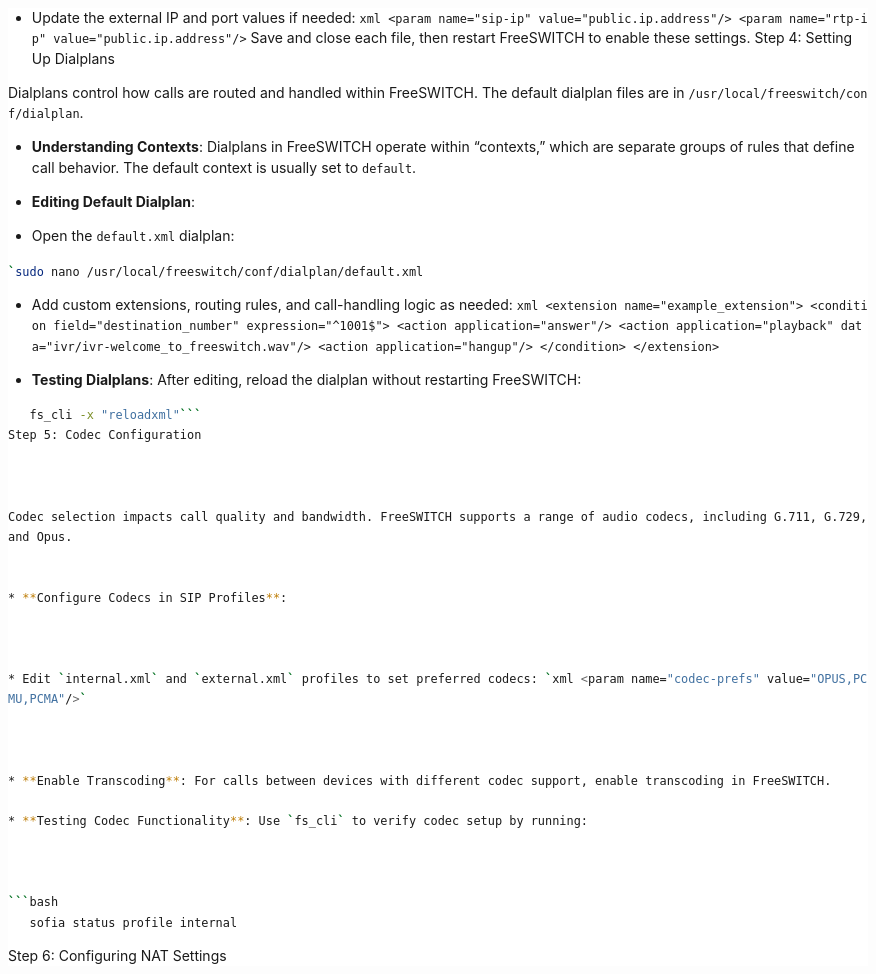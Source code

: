 
* Update the external IP and port values if needed: `xml <param name="sip-ip" value="public.ip.address"/> <param name="rtp-ip" value="public.ip.address"/>`
Save and close each file, then restart FreeSWITCH to enable these settings.
Step 4: Setting Up Dialplans



Dialplans control how calls are routed and handled within FreeSWITCH. The default dialplan files are in `/usr/local/freeswitch/conf/dialplan`.


* **Understanding Contexts**: Dialplans in FreeSWITCH operate within “contexts,” which are separate groups of rules that define call behavior. The default context is usually set to `default`.

* **Editing Default Dialplan**:



* Open the `default.xml` dialplan:



```bash
`sudo nano /usr/local/freeswitch/conf/dialplan/default.xml
````


* Add custom extensions, routing rules, and call-handling logic as needed: `xml <extension name="example_extension"> <condition field="destination_number" expression="^1001$"> <action application="answer"/> <action application="playback" data="ivr/ivr-welcome_to_freeswitch.wav"/> <action application="hangup"/> </condition> </extension>`



* **Testing Dialplans**: After editing, reload the dialplan without restarting FreeSWITCH:



```bash
   fs_cli -x "reloadxml"```
Step 5: Codec Configuration



Codec selection impacts call quality and bandwidth. FreeSWITCH supports a range of audio codecs, including G.711, G.729, and Opus.


* **Configure Codecs in SIP Profiles**:



* Edit `internal.xml` and `external.xml` profiles to set preferred codecs: `xml <param name="codec-prefs" value="OPUS,PCMU,PCMA"/>`



* **Enable Transcoding**: For calls between devices with different codec support, enable transcoding in FreeSWITCH.

* **Testing Codec Functionality**: Use `fs_cli` to verify codec setup by running:



```bash
   sofia status profile internal
```
Step 6: Configuring NAT Settings
